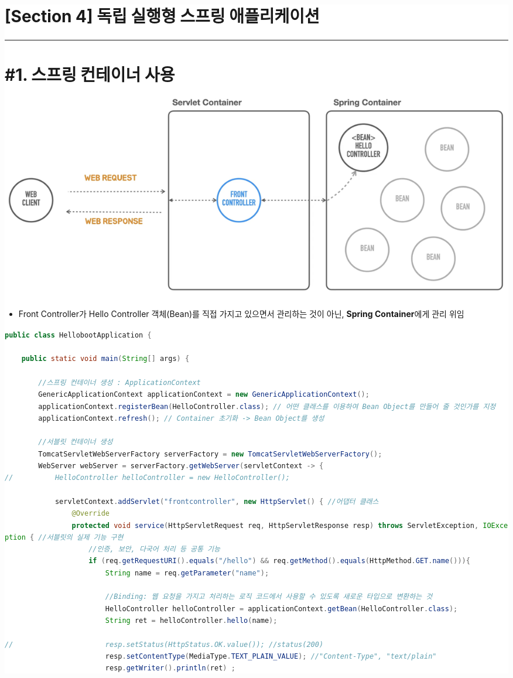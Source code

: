 # [Section 4] 독립 실행형 스프링 애플리케이션

---

# #1. 스프링 컨테이너 사용

![section4_1.png](imgs%2Fsection4_1.png)

- Front Controller가 Hello Controller 객체(Bean)를 직접 가지고 있으면서 관리하는 것이 아닌,
  **Spring Container**에게 관리 위임

```java
public class HellobootApplication {

	public static void main(String[] args) {

		//스프링 컨테이너 생성 : ApplicationContext
		GenericApplicationContext applicationContext = new GenericApplicationContext();
		applicationContext.registerBean(HelloController.class); // 어떤 클래스를 이용하여 Bean Object를 만들어 줄 것인가를 지정
		applicationContext.refresh(); // Container 초기화 -> Bean Object를 생성

		//서블릿 컨테이너 생성
		TomcatServletWebServerFactory serverFactory = new TomcatServletWebServerFactory();
		WebServer webServer = serverFactory.getWebServer(servletContext -> {
//			HelloController helloController = new HelloController();

			servletContext.addServlet("frontcontroller", new HttpServlet() { //어댑터 클래스
				@Override
				protected void service(HttpServletRequest req, HttpServletResponse resp) throws ServletException, IOException { //서블릿의 실제 기능 구현
					//인증, 보안, 다국어 처리 등 공통 기능
					if (req.getRequestURI().equals("/hello") && req.getMethod().equals(HttpMethod.GET.name())){
						String name = req.getParameter("name");

						//Binding: 웹 요청을 가지고 처리하는 로직 코드에서 사용할 수 있도록 새로운 타입으로 변환하는 것
						HelloController helloController = applicationContext.getBean(HelloController.class);
						String ret = helloController.hello(name);

//						resp.setStatus(HttpStatus.OK.value()); //status(200)
						resp.setContentType(MediaType.TEXT_PLAIN_VALUE); //"Content-Type", "text/plain"
						resp.getWriter().println(ret) ;
```